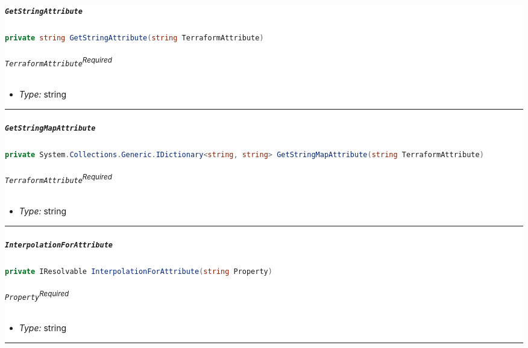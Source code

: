 ##### `GetStringAttribute` <a name="GetStringAttribute" id="@cdktf/provider-nomad.dynamicHostVolumeRegistration.DynamicHostVolumeRegistrationConstraintOutputReference.getStringAttribute"></a>

```csharp
private string GetStringAttribute(string TerraformAttribute)
```

###### `TerraformAttribute`<sup>Required</sup> <a name="TerraformAttribute" id="@cdktf/provider-nomad.dynamicHostVolumeRegistration.DynamicHostVolumeRegistrationConstraintOutputReference.getStringAttribute.parameter.terraformAttribute"></a>

- *Type:* string

---

##### `GetStringMapAttribute` <a name="GetStringMapAttribute" id="@cdktf/provider-nomad.dynamicHostVolumeRegistration.DynamicHostVolumeRegistrationConstraintOutputReference.getStringMapAttribute"></a>

```csharp
private System.Collections.Generic.IDictionary<string, string> GetStringMapAttribute(string TerraformAttribute)
```

###### `TerraformAttribute`<sup>Required</sup> <a name="TerraformAttribute" id="@cdktf/provider-nomad.dynamicHostVolumeRegistration.DynamicHostVolumeRegistrationConstraintOutputReference.getStringMapAttribute.parameter.terraformAttribute"></a>

- *Type:* string

---

##### `InterpolationForAttribute` <a name="InterpolationForAttribute" id="@cdktf/provider-nomad.dynamicHostVolumeRegistration.DynamicHostVolumeRegistrationConstraintOutputReference.interpolationForAttribute"></a>

```csharp
private IResolvable InterpolationForAttribute(string Property)
```

###### `Property`<sup>Required</sup> <a name="Property" id="@cdktf/provider-nomad.dynamicHostVolumeRegistration.DynamicHostVolumeRegistrationConstraintOutputReference.interpolationForAttribute.parameter.property"></a>

- *Type:* string

---

